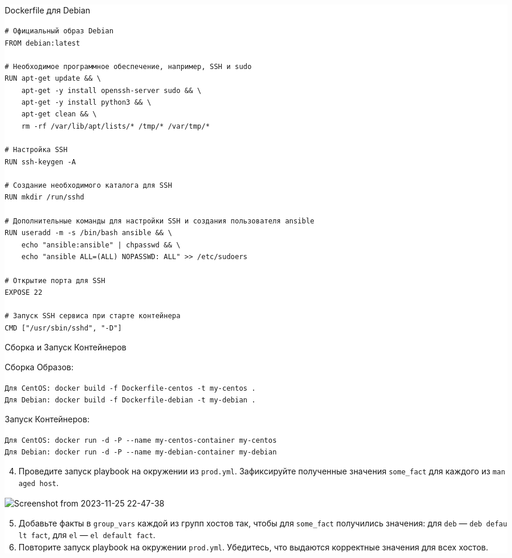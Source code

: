 Dockerfile для Debian

```
# Официальный образ Debian
FROM debian:latest

# Необходимое программное обеспечение, например, SSH и sudo
RUN apt-get update && \
    apt-get -y install openssh-server sudo && \
    apt-get -y install python3 && \
    apt-get clean && \
    rm -rf /var/lib/apt/lists/* /tmp/* /var/tmp/*

# Настройка SSH
RUN ssh-keygen -A

# Создание необходимого каталога для SSH
RUN mkdir /run/sshd

# Дополнительные команды для настройки SSH и создания пользователя ansible
RUN useradd -m -s /bin/bash ansible && \
    echo "ansible:ansible" | chpasswd && \
    echo "ansible ALL=(ALL) NOPASSWD: ALL" >> /etc/sudoers

# Открытие порта для SSH
EXPOSE 22

# Запуск SSH сервиса при старте контейнера
CMD ["/usr/sbin/sshd", "-D"]
```

Сборка и Запуск Контейнеров

Сборка Образов:
```
Для CentOS: docker build -f Dockerfile-centos -t my-centos .
Для Debian: docker build -f Dockerfile-debian -t my-debian .
```
Запуск Контейнеров:
```
Для CentOS: docker run -d -P --name my-centos-container my-centos
Для Debian: docker run -d -P --name my-debian-container my-debian
```

4. Проведите запуск playbook на окружении из `prod.yml`. Зафиксируйте полученные значения `some_fact` для каждого из `managed host`.

![Screenshot from 2023-11-25 22-47-38](https://github.com/alexnet123/homeworks/assets/75438030/6ef32fd9-f2c3-4c3e-ba91-d03b83b8b62d)


5. Добавьте факты в `group_vars` каждой из групп хостов так, чтобы для `some_fact` получились значения: для `deb` — `deb default fact`, для `el` — `el default fact`.
6.  Повторите запуск playbook на окружении `prod.yml`. Убедитесь, что выдаются корректные значения для всех хостов.
